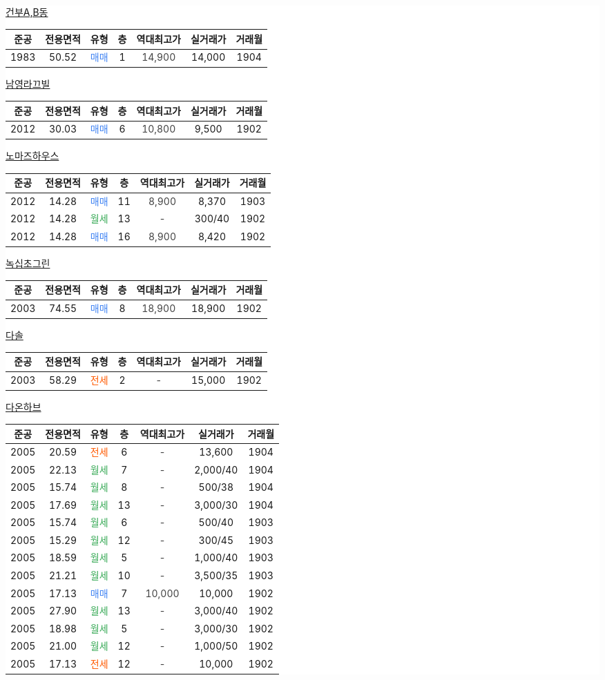 [건부A,B동](https://search.naver.com/search.naver?query=%EA%B2%BD%EA%B8%B0%EB%8F%84+%EB%B6%80%EC%B2%9C%EC%8B%9C+%EC%8B%AC%EA%B3%A1%EB%8F%99+%EA%B1%B4%EB%B6%80A%2CB%EB%8F%99)

|준공|전용면적|유형|층|역대최고가|실거래가|거래월|
|:---:|:---:|:---:|:---:|:---:|:---:|:---:|
|1983|50.52|<span style="color:#4285f3">매매</span>|1|<span style="color:#444444">14,900</span>|14,000|1904|

[남영라끄빌](https://search.naver.com/search.naver?query=%EA%B2%BD%EA%B8%B0%EB%8F%84+%EB%B6%80%EC%B2%9C%EC%8B%9C+%EC%8B%AC%EA%B3%A1%EB%8F%99+%EB%82%A8%EC%98%81%EB%9D%BC%EB%81%84%EB%B9%8C)

|준공|전용면적|유형|층|역대최고가|실거래가|거래월|
|:---:|:---:|:---:|:---:|:---:|:---:|:---:|
|2012|30.03|<span style="color:#4285f3">매매</span>|6|<span style="color:#444444">10,800</span>|9,500|1902|

[노마즈하우스](https://search.naver.com/search.naver?query=%EA%B2%BD%EA%B8%B0%EB%8F%84+%EB%B6%80%EC%B2%9C%EC%8B%9C+%EC%8B%AC%EA%B3%A1%EB%8F%99+%EB%85%B8%EB%A7%88%EC%A6%88%ED%95%98%EC%9A%B0%EC%8A%A4)

|준공|전용면적|유형|층|역대최고가|실거래가|거래월|
|:---:|:---:|:---:|:---:|:---:|:---:|:---:|
|2012|14.28|<span style="color:#4285f3">매매</span>|11|<span style="color:#444444">8,900</span>|8,370|1903|
|2012|14.28|<span style="color:#34a853">월세</span>|13|<span style="color:#444444">-</span>|300/40|1902|
|2012|14.28|<span style="color:#4285f3">매매</span>|16|<span style="color:#444444">8,900</span>|8,420|1902|

[녹십초그린](https://search.naver.com/search.naver?query=%EA%B2%BD%EA%B8%B0%EB%8F%84+%EB%B6%80%EC%B2%9C%EC%8B%9C+%EC%8B%AC%EA%B3%A1%EB%8F%99+%EB%85%B9%EC%8B%AD%EC%B4%88%EA%B7%B8%EB%A6%B0)

|준공|전용면적|유형|층|역대최고가|실거래가|거래월|
|:---:|:---:|:---:|:---:|:---:|:---:|:---:|
|2003|74.55|<span style="color:#4285f3">매매</span>|8|<span style="color:#444444">18,900</span>|18,900|1902|

[다솔](https://search.naver.com/search.naver?query=%EA%B2%BD%EA%B8%B0%EB%8F%84+%EB%B6%80%EC%B2%9C%EC%8B%9C+%EC%8B%AC%EA%B3%A1%EB%8F%99+%EB%8B%A4%EC%86%94)

|준공|전용면적|유형|층|역대최고가|실거래가|거래월|
|:---:|:---:|:---:|:---:|:---:|:---:|:---:|
|2003|58.29|<span style="color:#ff5a00">전세</span>|2|<span style="color:#444444">-</span>|15,000|1902|

[다온하브](https://search.naver.com/search.naver?query=%EA%B2%BD%EA%B8%B0%EB%8F%84+%EB%B6%80%EC%B2%9C%EC%8B%9C+%EC%8B%AC%EA%B3%A1%EB%8F%99+%EB%8B%A4%EC%98%A8%ED%95%98%EB%B8%8C)

|준공|전용면적|유형|층|역대최고가|실거래가|거래월|
|:---:|:---:|:---:|:---:|:---:|:---:|:---:|
|2005|20.59|<span style="color:#ff5a00">전세</span>|6|<span style="color:#444444">-</span>|13,600|1904|
|2005|22.13|<span style="color:#34a853">월세</span>|7|<span style="color:#444444">-</span>|2,000/40|1904|
|2005|15.74|<span style="color:#34a853">월세</span>|8|<span style="color:#444444">-</span>|500/38|1904|
|2005|17.69|<span style="color:#34a853">월세</span>|13|<span style="color:#444444">-</span>|3,000/30|1904|
|2005|15.74|<span style="color:#34a853">월세</span>|6|<span style="color:#444444">-</span>|500/40|1903|
|2005|15.29|<span style="color:#34a853">월세</span>|12|<span style="color:#444444">-</span>|300/45|1903|
|2005|18.59|<span style="color:#34a853">월세</span>|5|<span style="color:#444444">-</span>|1,000/40|1903|
|2005|21.21|<span style="color:#34a853">월세</span>|10|<span style="color:#444444">-</span>|3,500/35|1903|
|2005|17.13|<span style="color:#4285f3">매매</span>|7|<span style="color:#444444">10,000</span>|10,000|1902|
|2005|27.90|<span style="color:#34a853">월세</span>|13|<span style="color:#444444">-</span>|3,000/40|1902|
|2005|18.98|<span style="color:#34a853">월세</span>|5|<span style="color:#444444">-</span>|3,000/30|1902|
|2005|21.00|<span style="color:#34a853">월세</span>|12|<span style="color:#444444">-</span>|1,000/50|1902|
|2005|17.13|<span style="color:#ff5a00">전세</span>|12|<span style="color:#444444">-</span>|10,000|1902|